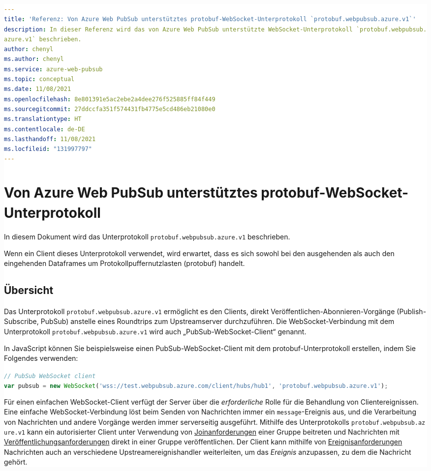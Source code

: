```yaml
---
title: 'Referenz: Von Azure Web PubSub unterstütztes protobuf-WebSocket-Unterprotokoll `protobuf.webpubsub.azure.v1`'
description: In dieser Referenz wird das von Azure Web PubSub unterstützte WebSocket-Unterprotokoll `protobuf.webpubsub.azure.v1` beschrieben.
author: chenyl
ms.author: chenyl
ms.service: azure-web-pubsub
ms.topic: conceptual
ms.date: 11/08/2021
ms.openlocfilehash: 8e801391e5ac2ebe2a4dee276f525885ff84f449
ms.sourcegitcommit: 27ddccfa351f574431fb4775e5cd486eb21080e0
ms.translationtype: HT
ms.contentlocale: de-DE
ms.lasthandoff: 11/08/2021
ms.locfileid: "131997797"
---
```

#  <a name="the-azure-web-pubsub-supported-protobuf-websocket-subprotocol"></a>Von Azure Web PubSub unterstütztes protobuf-WebSocket-Unterprotokoll
     
In diesem Dokument wird das Unterprotokoll `protobuf.webpubsub.azure.v1` beschrieben.

Wenn ein Client dieses Unterprotokoll verwendet, wird erwartet, dass es sich sowohl bei den ausgehenden als auch den eingehenden Dataframes um Protokollpuffernutzlasten (protobuf) handelt.

## <a name="overview"></a>Übersicht

Das Unterprotokoll `protobuf.webpubsub.azure.v1` ermöglicht es den Clients, direkt Veröffentlichen-Abonnieren-Vorgänge (Publish-Subscribe, PubSub) anstelle eines Roundtrips zum Upstreamserver durchzuführen. Die WebSocket-Verbindung mit dem Unterprotokoll `protobuf.webpubsub.azure.v1` wird auch „PubSub-WebSocket-Client“ genannt.

In JavaScript können Sie beispielsweise einen PubSub-WebSocket-Client mit dem protobuf-Unterprotokoll erstellen, indem Sie Folgendes verwenden:

```js
// PubSub WebSocket client
var pubsub = new WebSocket('wss://test.webpubsub.azure.com/client/hubs/hub1', 'protobuf.webpubsub.azure.v1');
```

Für einen einfachen WebSocket-Client verfügt der Server über die *erforderliche* Rolle für die Behandlung von Clientereignissen. Eine einfache WebSocket-Verbindung löst beim Senden von Nachrichten immer ein `message`-Ereignis aus, und die Verarbeitung von Nachrichten und andere Vorgänge werden immer serverseitig ausgeführt. Mithilfe des Unterprotokolls `protobuf.webpubsub.azure.v1` kann ein autorisierter Client unter Verwendung von [Joinanforderungen](#join-groups) einer Gruppe beitreten und Nachrichten mit [Veröffentlichungsanforderungen](#publish-messages) direkt in einer Gruppe veröffentlichen. Der Client kann mithilfe von [Ereignisanforderungen](#send-custom-events) Nachrichten auch an verschiedene Upstreamereignishandler weiterleiten, um das *Ereignis* anzupassen, zu dem die Nachricht gehört.
